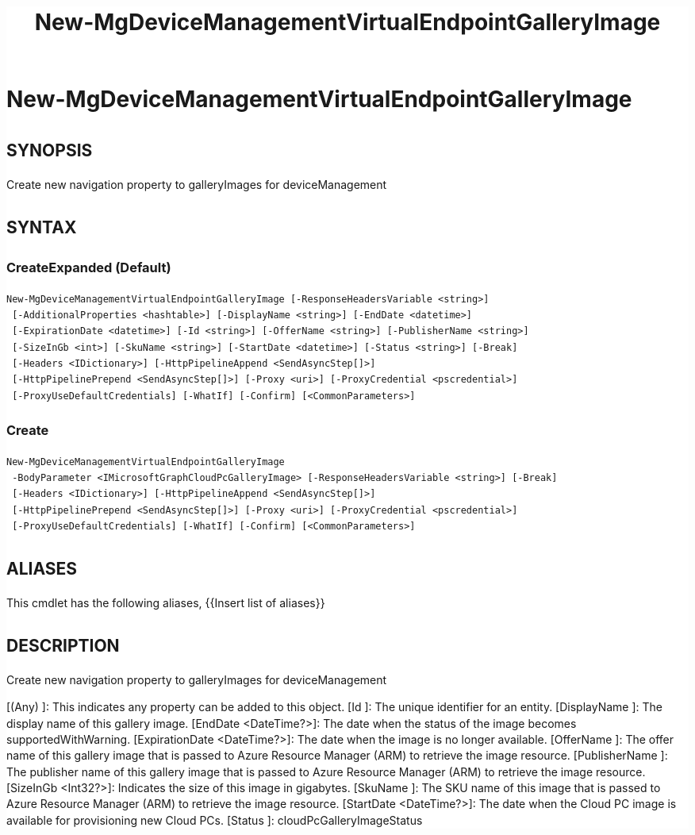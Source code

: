 ﻿---
document type: cmdlet
external help file: Microsoft.Graph.DeviceManagement.Administration-Help.xml
HelpUri: https://learn.microsoft.com/powershell/module/microsoft.graph.devicemanagement.administration/new-mgdevicemanagementvirtualendpointgalleryimage
Locale: en-US
Module Name: Microsoft.Graph.DeviceManagement.Administration
ms.date: 09/12/2025
PlatyPS schema version: 2024-05-01
title: New-MgDeviceManagementVirtualEndpointGalleryImage
---

# New-MgDeviceManagementVirtualEndpointGalleryImage

## SYNOPSIS

Create new navigation property to galleryImages for deviceManagement

## SYNTAX

### CreateExpanded (Default)

```
New-MgDeviceManagementVirtualEndpointGalleryImage [-ResponseHeadersVariable <string>]
 [-AdditionalProperties <hashtable>] [-DisplayName <string>] [-EndDate <datetime>]
 [-ExpirationDate <datetime>] [-Id <string>] [-OfferName <string>] [-PublisherName <string>]
 [-SizeInGb <int>] [-SkuName <string>] [-StartDate <datetime>] [-Status <string>] [-Break]
 [-Headers <IDictionary>] [-HttpPipelineAppend <SendAsyncStep[]>]
 [-HttpPipelinePrepend <SendAsyncStep[]>] [-Proxy <uri>] [-ProxyCredential <pscredential>]
 [-ProxyUseDefaultCredentials] [-WhatIf] [-Confirm] [<CommonParameters>]
```

### Create

```
New-MgDeviceManagementVirtualEndpointGalleryImage
 -BodyParameter <IMicrosoftGraphCloudPcGalleryImage> [-ResponseHeadersVariable <string>] [-Break]
 [-Headers <IDictionary>] [-HttpPipelineAppend <SendAsyncStep[]>]
 [-HttpPipelinePrepend <SendAsyncStep[]>] [-Proxy <uri>] [-ProxyCredential <pscredential>]
 [-ProxyUseDefaultCredentials] [-WhatIf] [-Confirm] [<CommonParameters>]
```

## ALIASES

This cmdlet has the following aliases,
  {{Insert list of aliases}}

## DESCRIPTION

Create new navigation property to galleryImages for deviceManagement


  [(Any) <Object>]: This indicates any property can be added to this object.
  [Id <String>]: The unique identifier for an entity.
  [DisplayName <String>]: The display name of this gallery image.
  [EndDate <DateTime?>]: The date when the status of the image becomes supportedWithWarning.
  [ExpirationDate <DateTime?>]: The date when the image is no longer available.
  [OfferName <String>]: The offer name of this gallery image that is passed to Azure Resource Manager (ARM) to retrieve the image resource.
  [PublisherName <String>]: The publisher name of this gallery image that is passed to Azure Resource Manager (ARM) to retrieve the image resource.
  [SizeInGb <Int32?>]: Indicates the size of this image in gigabytes.
  [SkuName <String>]: The SKU name of this image that is passed to Azure Resource Manager (ARM) to retrieve the image resource.
  [StartDate <DateTime?>]: The date when the Cloud PC image is available for provisioning new Cloud PCs.
  [Status <String>]: cloudPcGalleryImageStatus